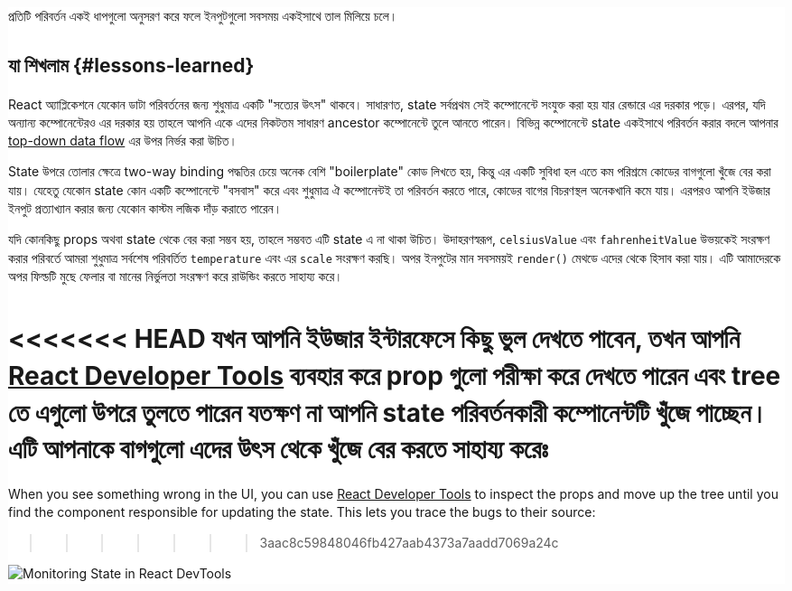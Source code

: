 প্রতিটি পরিবর্তন একই ধাপগুলো অনুসরণ করে ফলে ইনপুটগুলো সবসময় একইসাথে তাল মিলিয়ে চলে।

## যা শিখলাম {#lessons-learned}

React অ্যাপ্লিকেশনে যেকোন ডাটা পরিবর্তনের জন্য শুধুমাত্র একটি "সত্যের উৎস" থাকবে। সাধারণত, state সর্বপ্রথম সেই কম্পোনেন্টে সংযুক্ত করা হয় যার রেন্ডারে এর দরকার পড়ে। এরপর, যদি অন্যান্য কম্পোনেন্টেরও এর দরকার হয় তাহলে আপনি একে এদের নিকটতম সাধারণ ancestor কম্পোনেন্টে তুলে আনতে পারেন। বিভিন্ন কম্পোনেন্টে state একইসাথে পরিবর্তন করার বদলে আপনার [top-down data flow](/docs/state-and-lifecycle.html#the-data-flows-down) এর উপর নির্ভর করা উচিত।

State উপরে তোলার ক্ষেত্রে two-way binding পদ্ধতির চেয়ে অনেক বেশি "boilerplate" কোড লিখতে হয়, কিন্তু এর একটি সুবিধা হল এতে কম পরিশ্রমে কোডের বাগগুলো খুঁজে বের করা যায়। যেহেতু যেকোন state কোন একটি কম্পোনেন্টে "বসবাস" করে এবং শুধুমাত্র ঐ কম্পোনেন্টই তা পরিবর্তন করতে পারে, কোডের বাগের বিচরণস্থল অনেকখানি কমে যায়। এরপরও আপনি ইউজার ইনপুট প্রত্যাখ্যান করার জন্য যেকোন কাস্টম লজিক দাঁড় করাতে পারেন।

যদি কোনকিছু props অথবা state থেকে বের করা সম্ভব হয়, তাহলে সম্ভবত এটি state এ না থাকা উচিত। উদাহরণস্বরূপ, `celsiusValue` এবং `fahrenheitValue` উভয়কেই সংরক্ষণ করার পরিবর্তে আমরা শুধুমাত্র সর্বশেষ পরিবর্তিত `temperature` এবং এর `scale` সংরক্ষণ করছি। অপর ইনপুটের মান সবসময়ই `render()` মেথডে এদের থেকে হিসাব করা যায়। এটি আমাদেরকে অপর ফিল্ডটি মুছে ফেলার বা মানের নির্ভুলতা সংরক্ষণ করে রাউন্ডিং করতে সাহায্য করে।

<<<<<<< HEAD
যখন আপনি ইউজার ইন্টারফেসে কিছু ভুল দেখতে পাবেন, তখন আপনি [React Developer Tools](https://github.com/facebook/react/tree/master/packages/react-devtools) ব্যবহার করে prop গুলো পরীক্ষা করে দেখতে পারেন এবং tree তে এগুলো উপরে তুলতে পারেন যতক্ষণ না আপনি state পরিবর্তনকারী কম্পোনেন্টটি খুঁজে পাচ্ছেন। এটি আপনাকে বাগগুলো এদের উৎস থেকে খুঁজে বের করতে সাহায্য করেঃ
=======
When you see something wrong in the UI, you can use [React Developer Tools](https://github.com/facebook/react/tree/main/packages/react-devtools) to inspect the props and move up the tree until you find the component responsible for updating the state. This lets you trace the bugs to their source:
>>>>>>> 3aac8c59848046fb427aab4373a7aadd7069a24c

<img src="../images/docs/react-devtools-state.gif" alt="Monitoring State in React DevTools" max-width="100%" height="100%">
